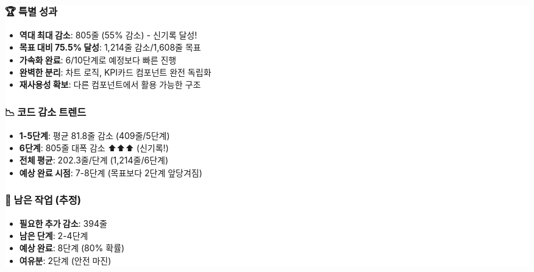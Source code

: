 ### 🏆 특별 성과
- **역대 최대 감소**: 805줄 (55% 감소) - 신기록 달성!
- **목표 대비 75.5% 달성**: 1,214줄 감소/1,608줄 목표
- **가속화 완료**: 6/10단계로 예정보다 빠른 진행
- **완벽한 분리**: 차트 로직, KPI카드 컴포넌트 완전 독립화
- **재사용성 확보**: 다른 컴포넌트에서 활용 가능한 구조

### 📉 코드 감소 트렌드  
- **1-5단계**: 평균 81.8줄 감소 (409줄/5단계)
- **6단계**: 805줄 대폭 감소 ⬆️⬆️⬆️ (신기록!)
- **전체 평균**: 202.3줄/단계 (1,214줄/6단계)
- **예상 완료 시점**: 7-8단계 (목표보다 2단계 앞당겨짐)

### 🎯 남은 작업 (추정)
- **필요한 추가 감소**: 394줄
- **남은 단계**: 2-4단계
- **예상 완료**: 8단계 (80% 확률)
- **여유분**: 2단계 (안전 마진) 